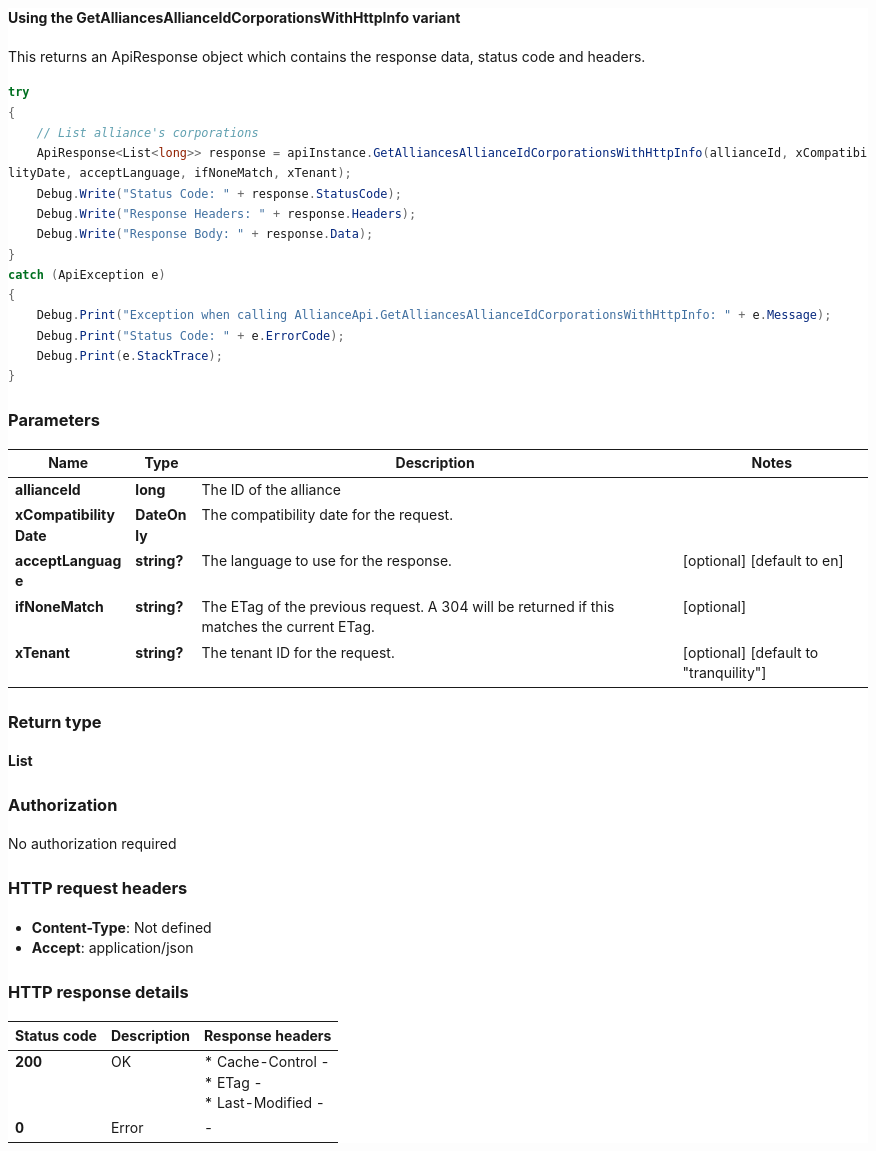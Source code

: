 #### Using the GetAlliancesAllianceIdCorporationsWithHttpInfo variant
This returns an ApiResponse object which contains the response data, status code and headers.

```csharp
try
{
    // List alliance's corporations
    ApiResponse<List<long>> response = apiInstance.GetAlliancesAllianceIdCorporationsWithHttpInfo(allianceId, xCompatibilityDate, acceptLanguage, ifNoneMatch, xTenant);
    Debug.Write("Status Code: " + response.StatusCode);
    Debug.Write("Response Headers: " + response.Headers);
    Debug.Write("Response Body: " + response.Data);
}
catch (ApiException e)
{
    Debug.Print("Exception when calling AllianceApi.GetAlliancesAllianceIdCorporationsWithHttpInfo: " + e.Message);
    Debug.Print("Status Code: " + e.ErrorCode);
    Debug.Print(e.StackTrace);
}
```

### Parameters

| Name | Type | Description | Notes |
|------|------|-------------|-------|
| **allianceId** | **long** | The ID of the alliance |  |
| **xCompatibilityDate** | **DateOnly** | The compatibility date for the request. |  |
| **acceptLanguage** | **string?** | The language to use for the response. | [optional] [default to en] |
| **ifNoneMatch** | **string?** | The ETag of the previous request. A 304 will be returned if this matches the current ETag. | [optional]  |
| **xTenant** | **string?** | The tenant ID for the request. | [optional] [default to &quot;tranquility&quot;] |

### Return type

**List<long>**

### Authorization

No authorization required

### HTTP request headers

 - **Content-Type**: Not defined
 - **Accept**: application/json


### HTTP response details
| Status code | Description | Response headers |
|-------------|-------------|------------------|
| **200** | OK |  * Cache-Control -  <br>  * ETag -  <br>  * Last-Modified -  <br>  |
| **0** | Error |  -  |
